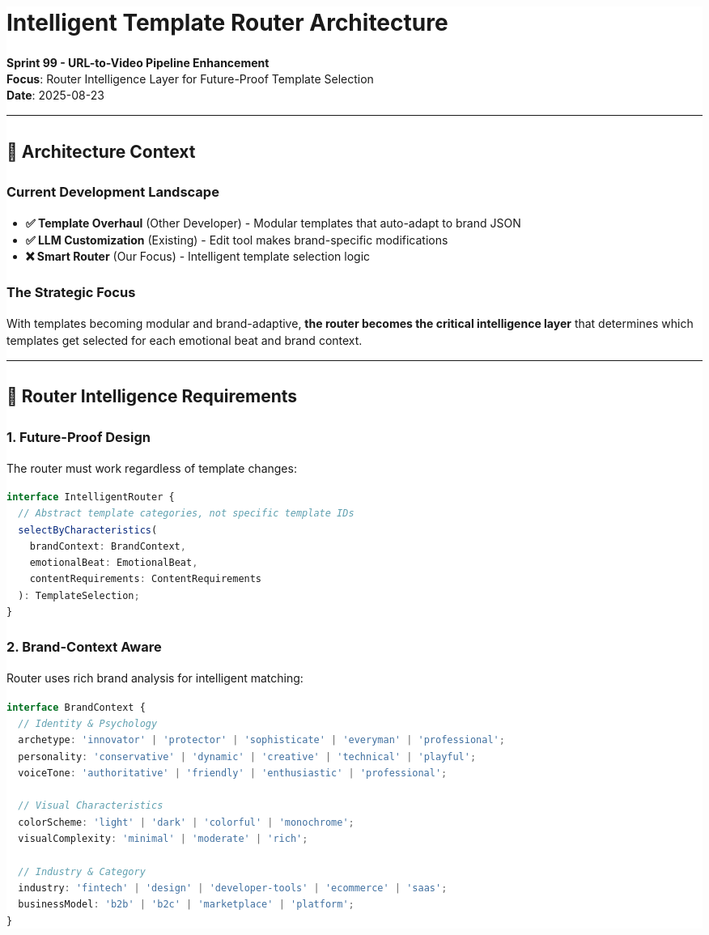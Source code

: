 # Intelligent Template Router Architecture

**Sprint 99 - URL-to-Video Pipeline Enhancement**  
**Focus**: Router Intelligence Layer for Future-Proof Template Selection  
**Date**: 2025-08-23

---

## 🎯 Architecture Context

### Current Development Landscape
- **✅ Template Overhaul** (Other Developer) - Modular templates that auto-adapt to brand JSON
- **✅ LLM Customization** (Existing) - Edit tool makes brand-specific modifications  
- **❌ Smart Router** (Our Focus) - Intelligent template selection logic

### The Strategic Focus
With templates becoming modular and brand-adaptive, **the router becomes the critical intelligence layer** that determines which templates get selected for each emotional beat and brand context.

---

## 🧠 Router Intelligence Requirements

### 1. **Future-Proof Design**
The router must work regardless of template changes:
```typescript
interface IntelligentRouter {
  // Abstract template categories, not specific template IDs
  selectByCharacteristics(
    brandContext: BrandContext,
    emotionalBeat: EmotionalBeat,
    contentRequirements: ContentRequirements
  ): TemplateSelection;
}
```

### 2. **Brand-Context Aware**
Router uses rich brand analysis for intelligent matching:
```typescript
interface BrandContext {
  // Identity & Psychology
  archetype: 'innovator' | 'protector' | 'sophisticate' | 'everyman' | 'professional';
  personality: 'conservative' | 'dynamic' | 'creative' | 'technical' | 'playful';
  voiceTone: 'authoritative' | 'friendly' | 'enthusiastic' | 'professional';
  
  // Visual Characteristics  
  colorScheme: 'light' | 'dark' | 'colorful' | 'monochrome';
  visualComplexity: 'minimal' | 'moderate' | 'rich';
  
  // Industry & Category
  industry: 'fintech' | 'design' | 'developer-tools' | 'ecommerce' | 'saas';
  businessModel: 'b2b' | 'b2c' | 'marketplace' | 'platform';
}
```
